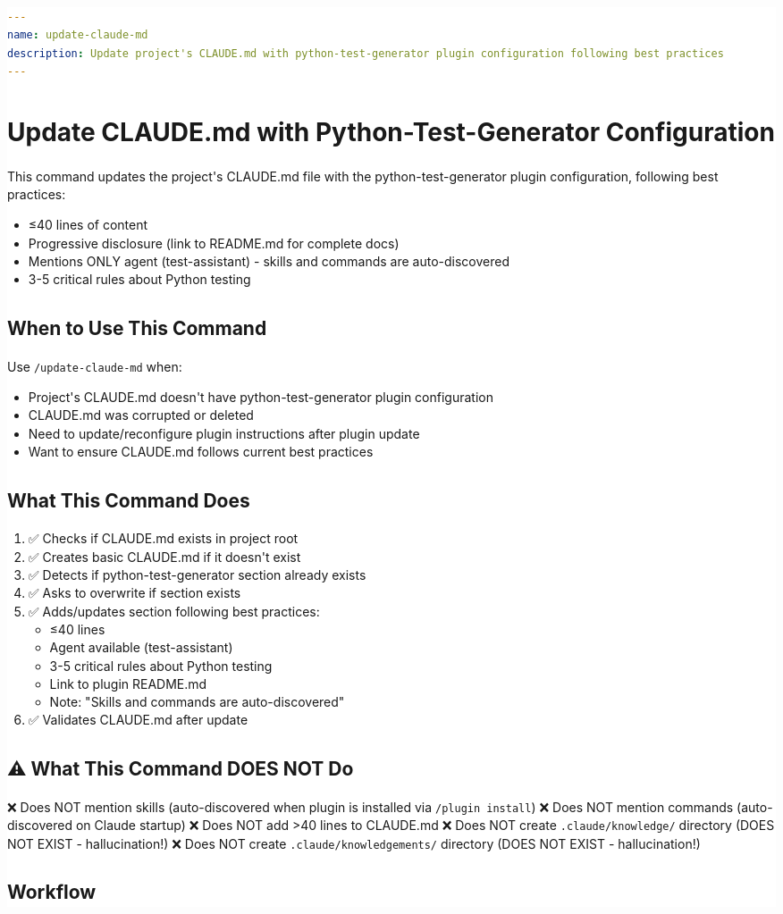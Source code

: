 ```yaml
---
name: update-claude-md
description: Update project's CLAUDE.md with python-test-generator plugin configuration following best practices
---
```


# Update CLAUDE.md with Python-Test-Generator Configuration

This command updates the project's CLAUDE.md file with the python-test-generator plugin configuration, following best practices:
- ≤40 lines of content
- Progressive disclosure (link to README.md for complete docs)
- Mentions ONLY agent (test-assistant) - skills and commands are auto-discovered
- 3-5 critical rules about Python testing

## When to Use This Command

Use `/update-claude-md` when:
- Project's CLAUDE.md doesn't have python-test-generator plugin configuration
- CLAUDE.md was corrupted or deleted
- Need to update/reconfigure plugin instructions after plugin update
- Want to ensure CLAUDE.md follows current best practices

## What This Command Does

1. ✅ Checks if CLAUDE.md exists in project root
2. ✅ Creates basic CLAUDE.md if it doesn't exist
3. ✅ Detects if python-test-generator section already exists
4. ✅ Asks to overwrite if section exists
5. ✅ Adds/updates section following best practices:
   - ≤40 lines
   - Agent available (test-assistant)
   - 3-5 critical rules about Python testing
   - Link to plugin README.md
   - Note: "Skills and commands are auto-discovered"
6. ✅ Validates CLAUDE.md after update

## ⚠️ What This Command DOES NOT Do

❌ Does NOT mention skills (auto-discovered when plugin is installed via `/plugin install`)
❌ Does NOT mention commands (auto-discovered on Claude startup)
❌ Does NOT add >40 lines to CLAUDE.md
❌ Does NOT create `.claude/knowledge/` directory (DOES NOT EXIST - hallucination!)
❌ Does NOT create `.claude/knowledgements/` directory (DOES NOT EXIST - hallucination!)

## Workflow
